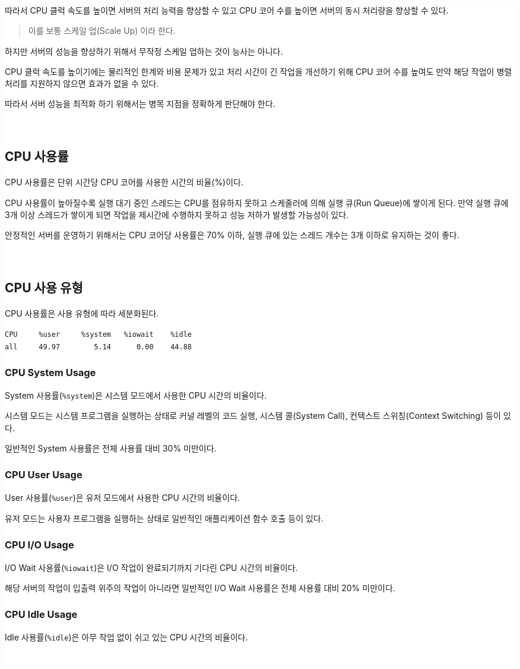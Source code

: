 따라서 CPU 클럭 속도를 높이면 서버의 처리 능력을 향상할 수 있고 CPU 코어 수를 높이면 서버의 동시 처리량을 향상할 수 있다.

> 이를 보통 스케일 업(Scale Up) 이라 한다.

하지만 서버의 성능을 향상하기 위해서 무작정 스케일 업하는 것이 능사는 아니다.

CPU 클럭 속도를 높이기에는 물리적인 한계와 비용 문제가 있고 처리 시간이 긴 작업을 개선하기 위해 CPU 코어 수를 높여도 만약 해당 작업이 병렬 처리를 지원하지 않으면 효과가 없을 수 있다.

따라서 서버 성능을 최적화 하기 위해서는 병목 지점을 정확하게 판단해야 한다.

<br>

## CPU 사용률

CPU 사용률은 단위 시간당 CPU 코어를 사용한 시간의 비율(%)이다.

CPU 사용률이 높아질수록 실행 대기 중인 스레드는 CPU를 점유하지 못하고 스케줄러에 의해 실행 큐(Run Queue)에 쌓이게 된다. 만약 실행 큐에 3개 이상 스레드가 쌓이게 되면 작업을 제시간에 수행하지 못하고 성능 저하가 발생할 가능성이 있다.

안정적인 서버를 운영하기 위해서는 CPU 코어당 사용률은 70% 이하, 실행 큐에 있는 스레드 개수는 3개 이하로 유지하는 것이 좋다.

<br>

## CPU 사용 유형

CPU 사용률은 사용 유형에 따라 세분화된다.

```
CPU     %user     %system   %iowait    %idle
all     49.97        5.14      0.00    44.88
```

### CPU System Usage

System 사용률(`%system`)은 시스템 모드에서 사용한 CPU 시간의 비율이다.

시스템 모드는 시스템 프로그램을 실행하는 상태로 커널 레벨의 코드 실행, 시스템 콜(System Call), 컨텍스트 스위칭(Context Switching) 등이 있다.

일반적인 System 사용률은 전체 사용률 대비 30% 미만이다.

### CPU User Usage

User 사용률(`%user`)은 유저 모드에서 사용한 CPU 시간의 비율이다.

유저 모드는 사용자 프로그램을 실행하는 상태로 일반적인 애플리케이션 함수 호출 등이 있다.

### CPU I/O Usage

I/O Wait 사용률(`%iowait`)은 I/O 작업이 완료되기까지 기다린 CPU 시간의 비율이다.

해당 서버의 작업이 입출력 위주의 작업이 아니라면 일반적인 I/O Wait 사용률은 전체 사용률 대비 20% 미만이다. 

### CPU Idle Usage

Idle 사용률(`%idle`)은 아무 작업 없이 쉬고 있는 CPU 시간의 비율이다.

<br>
